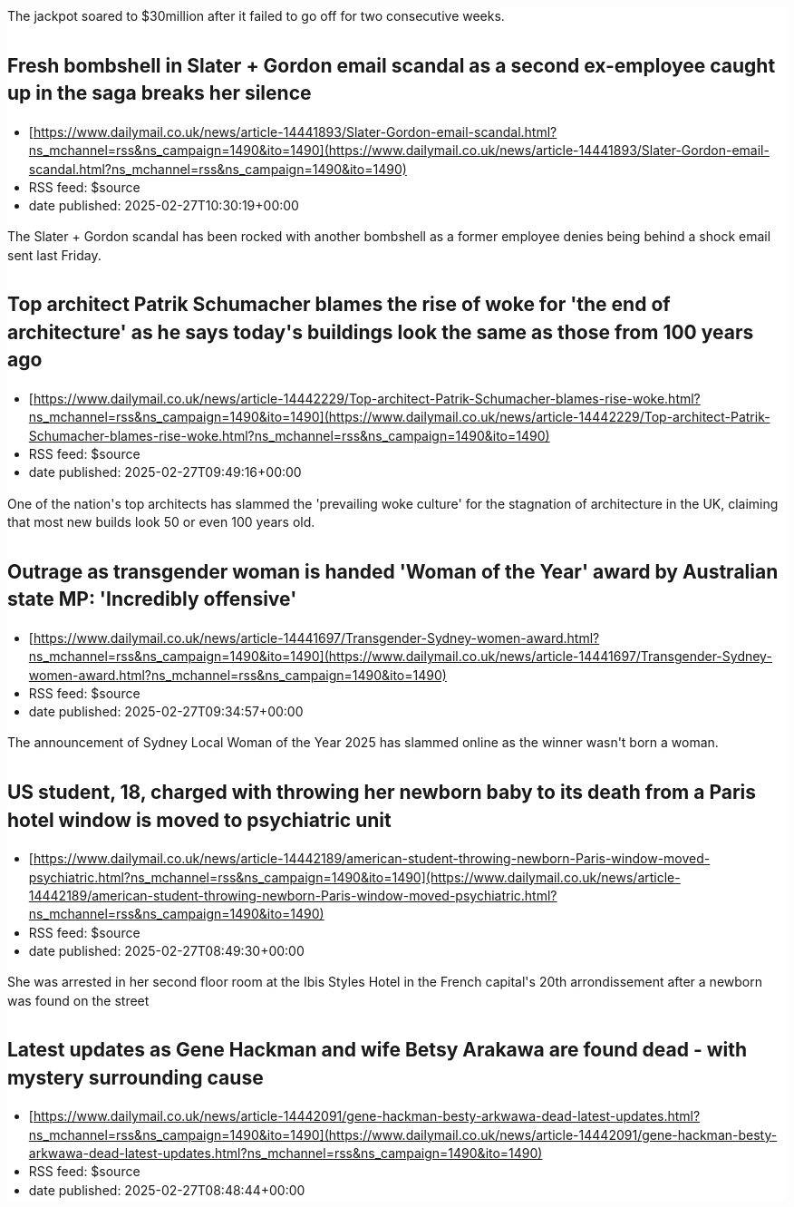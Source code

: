 The jackpot soared to $30million after it failed to go off for two consecutive weeks.

## Fresh bombshell in Slater + Gordon email scandal as a second ex-employee caught up in the saga breaks her silence
 - [https://www.dailymail.co.uk/news/article-14441893/Slater-Gordon-email-scandal.html?ns_mchannel=rss&ns_campaign=1490&ito=1490](https://www.dailymail.co.uk/news/article-14441893/Slater-Gordon-email-scandal.html?ns_mchannel=rss&ns_campaign=1490&ito=1490)
 - RSS feed: $source
 - date published: 2025-02-27T10:30:19+00:00

The Slater + Gordon scandal has been rocked with another bombshell as a former employee denies being behind a shock email sent last Friday.

## Top architect Patrik Schumacher blames the rise of woke for 'the end of architecture' as he says today's buildings look the same as those from 100 years ago
 - [https://www.dailymail.co.uk/news/article-14442229/Top-architect-Patrik-Schumacher-blames-rise-woke.html?ns_mchannel=rss&ns_campaign=1490&ito=1490](https://www.dailymail.co.uk/news/article-14442229/Top-architect-Patrik-Schumacher-blames-rise-woke.html?ns_mchannel=rss&ns_campaign=1490&ito=1490)
 - RSS feed: $source
 - date published: 2025-02-27T09:49:16+00:00

One of the nation's top architects has slammed the 'prevailing woke culture' for the stagnation of architecture in the UK, claiming that most new builds look 50 or even 100 years old.

## Outrage as transgender woman is handed 'Woman of the Year' award by Australian state MP: 'Incredibly offensive'
 - [https://www.dailymail.co.uk/news/article-14441697/Transgender-Sydney-women-award.html?ns_mchannel=rss&ns_campaign=1490&ito=1490](https://www.dailymail.co.uk/news/article-14441697/Transgender-Sydney-women-award.html?ns_mchannel=rss&ns_campaign=1490&ito=1490)
 - RSS feed: $source
 - date published: 2025-02-27T09:34:57+00:00

The announcement of Sydney Local Woman of the Year 2025 has slammed online as the winner wasn't born a woman.

## US student, 18, charged with throwing her newborn baby to its death from a Paris hotel window is moved to psychiatric unit
 - [https://www.dailymail.co.uk/news/article-14442189/american-student-throwing-newborn-Paris-window-moved-psychiatric.html?ns_mchannel=rss&ns_campaign=1490&ito=1490](https://www.dailymail.co.uk/news/article-14442189/american-student-throwing-newborn-Paris-window-moved-psychiatric.html?ns_mchannel=rss&ns_campaign=1490&ito=1490)
 - RSS feed: $source
 - date published: 2025-02-27T08:49:30+00:00

She was arrested in her second floor room at the Ibis Styles Hotel in the French capital's 20th arrondissement after a newborn was found on the street

## Latest updates as Gene Hackman and wife Betsy Arakawa are found dead - with mystery surrounding cause
 - [https://www.dailymail.co.uk/news/article-14442091/gene-hackman-besty-arkwawa-dead-latest-updates.html?ns_mchannel=rss&ns_campaign=1490&ito=1490](https://www.dailymail.co.uk/news/article-14442091/gene-hackman-besty-arkwawa-dead-latest-updates.html?ns_mchannel=rss&ns_campaign=1490&ito=1490)
 - RSS feed: $source
 - date published: 2025-02-27T08:48:44+00:00

